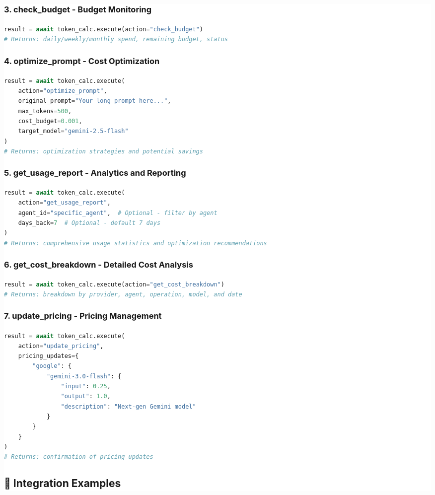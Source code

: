 ### 3. **check_budget** - Budget Monitoring
```python
result = await token_calc.execute(action="check_budget")
# Returns: daily/weekly/monthly spend, remaining budget, status
```

### 4. **optimize_prompt** - Cost Optimization
```python
result = await token_calc.execute(
    action="optimize_prompt",
    original_prompt="Your long prompt here...",
    max_tokens=500,
    cost_budget=0.001,
    target_model="gemini-2.5-flash"
)
# Returns: optimization strategies and potential savings
```

### 5. **get_usage_report** - Analytics and Reporting
```python
result = await token_calc.execute(
    action="get_usage_report",
    agent_id="specific_agent",  # Optional - filter by agent
    days_back=7  # Optional - default 7 days
)
# Returns: comprehensive usage statistics and optimization recommendations
```

### 6. **get_cost_breakdown** - Detailed Cost Analysis
```python
result = await token_calc.execute(action="get_cost_breakdown")
# Returns: breakdown by provider, agent, operation, model, and date
```

### 7. **update_pricing** - Pricing Management
```python
result = await token_calc.execute(
    action="update_pricing",
    pricing_updates={
        "google": {
            "gemini-3.0-flash": {
                "input": 0.25,
                "output": 1.0,
                "description": "Next-gen Gemini model"
            }
        }
    }
)
# Returns: confirmation of pricing updates
```

## 🔧 Integration Examples
